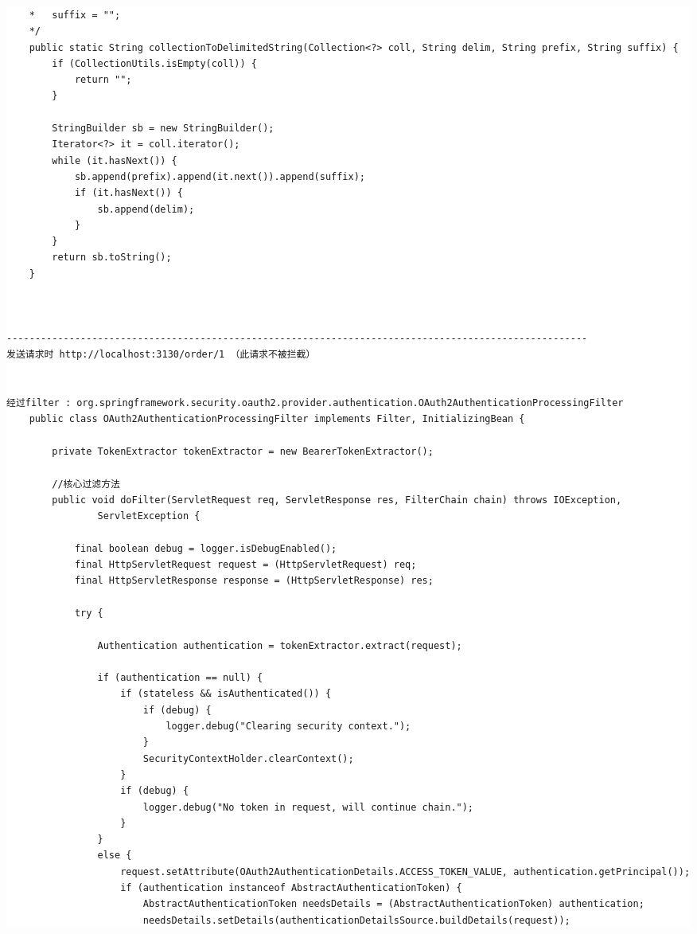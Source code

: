 `````````````````````````````````````````````````````````
	*	suffix = "";	
	*/
	public static String collectionToDelimitedString(Collection<?> coll, String delim, String prefix, String suffix) {
		if (CollectionUtils.isEmpty(coll)) {
			return "";
		}

		StringBuilder sb = new StringBuilder();
		Iterator<?> it = coll.iterator();
		while (it.hasNext()) {
			sb.append(prefix).append(it.next()).append(suffix);
			if (it.hasNext()) {
				sb.append(delim);
			}
		}
		return sb.toString();
	}	
	
	
	
------------------------------------------------------------------------------------------------------
发送请求时 http://localhost:3130/order/1 （此请求不被拦截）
	

经过filter : org.springframework.security.oauth2.provider.authentication.OAuth2AuthenticationProcessingFilter
	public class OAuth2AuthenticationProcessingFilter implements Filter, InitializingBean {
	
		private TokenExtractor tokenExtractor = new BearerTokenExtractor();
		
		//核心过滤方法
		public void doFilter(ServletRequest req, ServletResponse res, FilterChain chain) throws IOException,
				ServletException {

			final boolean debug = logger.isDebugEnabled();
			final HttpServletRequest request = (HttpServletRequest) req;
			final HttpServletResponse response = (HttpServletResponse) res;

			try {

				Authentication authentication = tokenExtractor.extract(request);
				
				if (authentication == null) {
					if (stateless && isAuthenticated()) {
						if (debug) {
							logger.debug("Clearing security context.");
						}
						SecurityContextHolder.clearContext();
					}
					if (debug) {
						logger.debug("No token in request, will continue chain.");
					}
				}
				else {
					request.setAttribute(OAuth2AuthenticationDetails.ACCESS_TOKEN_VALUE, authentication.getPrincipal());
					if (authentication instanceof AbstractAuthenticationToken) {
						AbstractAuthenticationToken needsDetails = (AbstractAuthenticationToken) authentication;
						needsDetails.setDetails(authenticationDetailsSource.buildDetails(request));
`````````````````````````````````````````````````````````